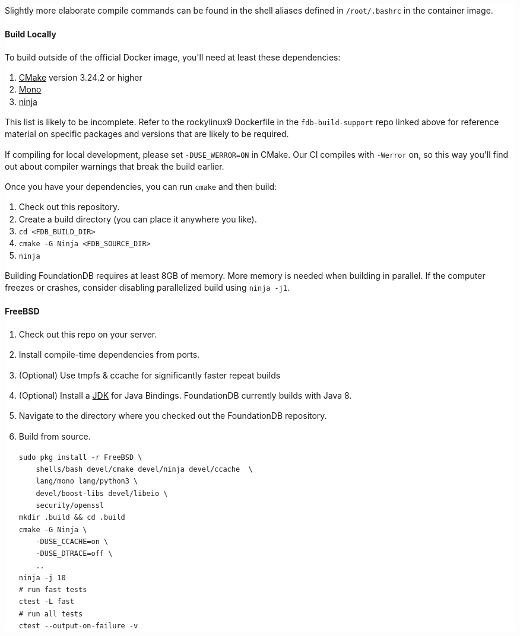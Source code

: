 Slightly more elaborate compile commands can be found in the shell aliases
defined in `/root/.bashrc` in the container image.

#### Build Locally

To build outside of the official Docker image, you'll need at least these dependencies:

1. [CMake](https://cmake.org/) version 3.24.2 or higher 
1. [Mono](https://www.mono-project.com/download/stable/)
1. [ninja](https://ninja-build.org/)

This list is likely to be incomplete. Refer to the rockylinux9
Dockerfile in the `fdb-build-support` repo linked above for reference
material on specific packages and versions that are likely to be
required.

If compiling for local development, please set `-DUSE_WERROR=ON` in CMake. Our CI compiles with `-Werror` on, so this way you'll find out about compiler warnings that break the build earlier.

Once you have your dependencies, you can run `cmake` and then build:

1. Check out this repository.
1. Create a build directory (you can place it anywhere you like).
1. `cd <FDB_BUILD_DIR>`
1. `cmake -G Ninja <FDB_SOURCE_DIR>`
1. `ninja`

Building FoundationDB requires at least 8GB of memory. More memory is needed when building in parallel. If the computer freezes or crashes, consider disabling parallelized build using `ninja -j1`.


#### FreeBSD

1. Check out this repo on your server.

1. Install compile-time dependencies from ports.

1. (Optional) Use tmpfs & ccache for significantly faster repeat builds

1. (Optional) Install a [JDK](https://www.freshports.org/java/openjdk8/) for Java Bindings. FoundationDB currently builds with Java 8.

1. Navigate to the directory where you checked out the FoundationDB repository.

1. Build from source.

   ```shell
   sudo pkg install -r FreeBSD \
       shells/bash devel/cmake devel/ninja devel/ccache  \
       lang/mono lang/python3 \
       devel/boost-libs devel/libeio \
       security/openssl
   mkdir .build && cd .build
   cmake -G Ninja \
       -DUSE_CCACHE=on \
       -DUSE_DTRACE=off \
       ..
   ninja -j 10
   # run fast tests
   ctest -L fast
   # run all tests
   ctest --output-on-failure -v
   ```
